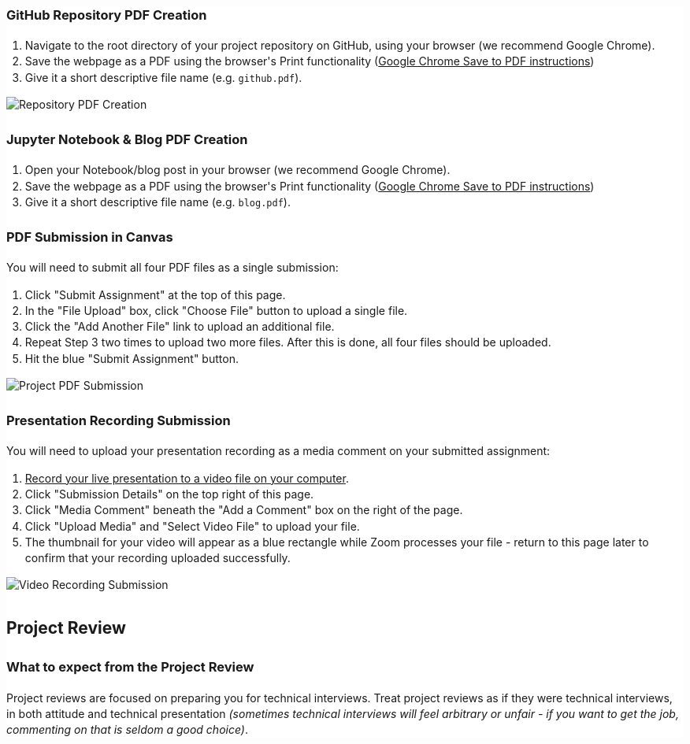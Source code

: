 ### GitHub Repository PDF Creation

1. Navigate to the root directory of your project repository on GitHub, using your browser (we recommend Google Chrome).
2. Save the webpage as a PDF using the browser's Print functionality ([Google Chrome Save to PDF instructions])
3. Give it a short descriptive file name (e.g. `github.pdf`).

![Repository PDF Creation](https://raw.githubusercontent.com/learn-co-curriculum/dsc-phase-1-project-online/master/repo_pdf.gif)

### Jupyter Notebook & Blog PDF Creation

1. Open your Notebook/blog post in your browser (we recommend Google Chrome).
2. Save the webpage as a PDF using the browser's Print functionality ([Google Chrome Save to PDF instructions])
3. Give it a short descriptive file name (e.g. `blog.pdf`).

### PDF Submission in Canvas

You will need to submit all four PDF files as a single submission:

1. Click "Submit Assignment" at the top of this page.
2. In the "File Upload" box, click "Choose File" button to upload a single file.
3. Click the "Add Another File" link to upload an additional file.
4. Repeat Step 3 two times to upload two more files. After this is done, all four files should be uploaded.
5. Hit the blue "Submit Assignment" button.

![Project PDF Submission](https://raw.githubusercontent.com/learn-co-curriculum/dsc-phase-1-project-online/master/project_pdf_submission.gif)

### Presentation Recording Submission

You will need to upload your presentation recording as a media comment on your submitted assignment:

1. [Record your live presentation to a video file on your computer][].
2. Click "Submission Details" on the top right of this page.
3. Click "Media Comment" beneath the "Add a Comment" box on the right of the page.
4. Click "Upload Media" and "Select Video File" to upload your file.
5. The thumbnail for your video will appear as a blue rectangle while Zoom processes your file - return to this page later to confirm that your recording uploaded successfully.

![Video Recording Submission](https://raw.githubusercontent.com/learn-co-curriculum/dsc-phase-1-project-online/master/video_recording_submission.gif)

## Project Review

### What to expect from the Project Review

Project reviews are focused on preparing you for technical interviews. Treat project reviews as if they were technical interviews, in both attitude and technical presentation *(sometimes technical interviews will feel arbitrary or unfair - if you want to get the job, commenting on that is seldom a good choice)*.


[this project template and example]: https://github.com/learn-co-curriculum/dsc-project-template 
[blogging guidelines]: https://github.com/learn-co-curriculum/dsc-welcome-blogging-v2-1
[Google Chrome Save to PDF instructions]: https://www.wikihow.com/Save-a-Web-Page-as-a-PDF-in-Google-Chrome
[this repository]: https://github.com/learn-co-curriculum/dsc-phase-1-project-online
[instructions here]: https://support.zoom.us/hc/en-us/articles/201362473-Local-recording
[Record your live presentation to a video file on your computer]: https://github.com/learn-co-curriculum/dsc-phase-1-project-online/blob/master/README.md#non-technical-presentation-slides-and-recording